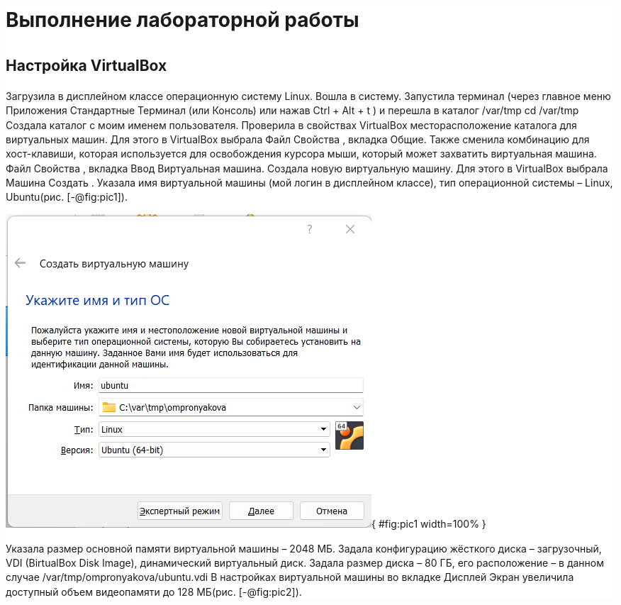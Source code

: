 # Выполнение лабораторной работы

## Настройка VirtualBox

Загрузила в дисплейном классе операционную систему Linux. Вошла в систему.
Запустила терминал (через главное меню Приложения Стандартные Терминал (или
Консоль) или нажав Ctrl + Alt + t ) и перешла в каталог /var/tmp cd /var/tmp Создала
каталог с моим именем пользователя.
Проверила в свойствах VirtualBox месторасположение каталога для виртуальных
машин. Для этого в VirtualBox выбрала Файл Свойства , вкладка Общие.
Также сменила комбинацию для хост-клавиши, которая используется для
освобождения курсора мыши, который может захватить виртуальная машина. Файл
Свойства , вкладка Ввод Виртуальная машина.
Создала новую виртуальную машину. Для этого в VirtualBox выбрала Машина
Создать . Указала имя виртуальной машины (мой логин в дисплейном классе), тип
операционной системы – Linux, Ubuntu(рис. [-@fig:pic1]).

![Окно «Имя машины и тип ОС](image/pic1.jpeg){ #fig:pic1 width=100% }

Указала размер основной памяти виртуальной машины – 2048 МБ.
Задала конфигурацию жёсткого диска – загрузочный, VDI (BirtualBox Disk Image), динамический виртуальный диск.
Задала размер диска – 80 ГБ, его расположение – в данном случае
/var/tmp/ompronyakova/ubuntu.vdi
В настройках виртуальной машины во вкладке Дисплей Экран увеличила
доступный объем видеопамяти до 128 МБ(рис. [-@fig:pic2]).
